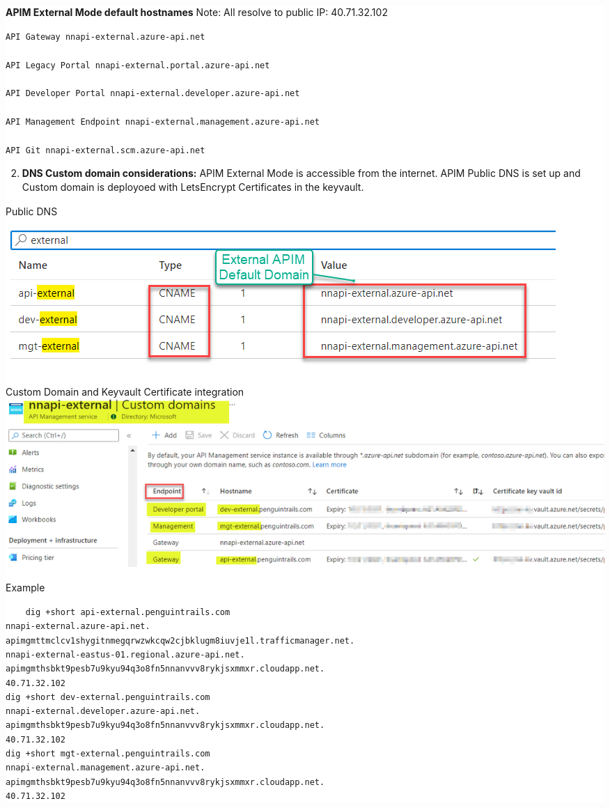 **APIM External Mode default hostnames**
Note: All resolve to public IP: 40.71.32.102

```
API Gateway nnapi-external.azure-api.net

API Legacy Portal nnapi-external.portal.azure-api.net

API Developer Portal nnapi-external.developer.azure-api.net

API Management Endpoint nnapi-external.management.azure-api.net

API Git nnapi-external.scm.azure-api.net
```

2. **DNS Custom domain considerations:** APIM External Mode is accessible from the internet. APIM Public DNS is set up and Custom domain is deployoed with LetsEncrypt Certificates in the keyvault.

Public DNS

   ![APIM Architecture](images/external/public-DNS.png)

Custom Domain and Keyvault Certificate integration
   ![APIM Architecture](images/external/apim-custom-domains.png)

Example
```
    dig +short api-external.penguintrails.com
nnapi-external.azure-api.net.
apimgmttmclcv1shygitnmegqrwzwkcqw2cjbklugm8iuvje1l.trafficmanager.net.
nnapi-external-eastus-01.regional.azure-api.net.
apimgmthsbkt9pesb7u9kyu94q3o8fn5nnanvvv8rykjsxmmxr.cloudapp.net.
40.71.32.102
dig +short dev-external.penguintrails.com
nnapi-external.developer.azure-api.net.
apimgmthsbkt9pesb7u9kyu94q3o8fn5nnanvvv8rykjsxmmxr.cloudapp.net.
40.71.32.102
dig +short mgt-external.penguintrails.com
nnapi-external.management.azure-api.net.
apimgmthsbkt9pesb7u9kyu94q3o8fn5nnanvvv8rykjsxmmxr.cloudapp.net.
40.71.32.102

```